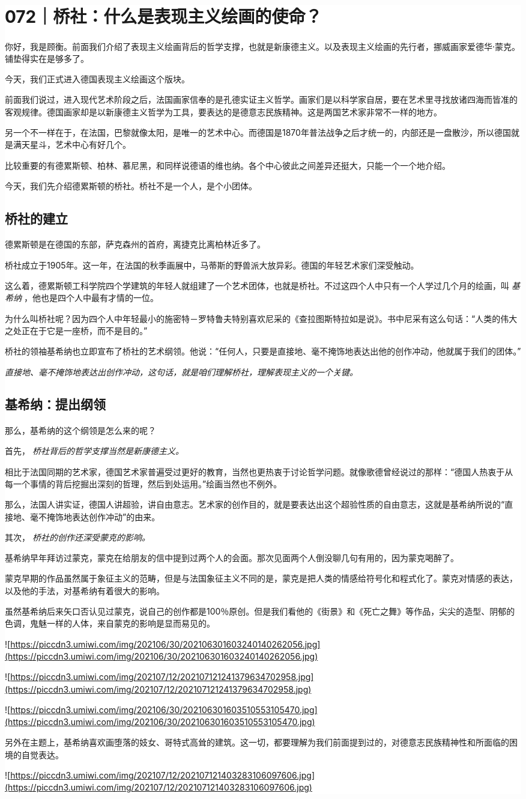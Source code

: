 # 072｜桥社：什么是表现主义绘画的使命？

你好，我是顾衡。前面我们介绍了表现主义绘画背后的哲学支撑，也就是新康德主义。以及表现主义绘画的先行者，挪威画家爱德华·蒙克。铺垫得实在是够多了。

今天，我们正式进入德国表现主义绘画这个版块。

前面我们说过，进入现代艺术阶段之后，法国画家信奉的是孔德实证主义哲学。画家们是以科学家自居，要在艺术里寻找放诸四海而皆准的客观规律。德国画家却是以新康德主义哲学为工具，要表达的是德意志民族精神。这是两国艺术家非常不一样的地方。

另一个不一样在于，在法国，巴黎就像太阳，是唯一的艺术中心。而德国是1870年普法战争之后才统一的，内部还是一盘散沙，所以德国就是满天星斗，艺术中心有好几个。

比较重要的有德累斯顿、柏林、慕尼黑，和同样说德语的维也纳。各个中心彼此之间差异还挺大，只能一个一个地介绍。

今天，我们先介绍德累斯顿的桥社。桥社不是一个人，是个小团体。

## 桥社的建立

德累斯顿是在德国的东部，萨克森州的首府，离捷克比离柏林近多了。

桥社成立于1905年。这一年，在法国的秋季画展中，马蒂斯的野兽派大放异彩。德国的年轻艺术家们深受触动。

这么着，德累斯顿工科学院四个学建筑的年轻人就组建了一个艺术团体，也就是桥社。不过这四个人中只有一个人学过几个月的绘画，叫 *基希纳* ，他也是四个人中最有才情的一位。

为什么叫桥社呢？因为四个人中年轻最小的施密特－罗特鲁夫特别喜欢尼采的《查拉图斯特拉如是说》。书中尼采有这么句话：“人类的伟大之处正在于它是一座桥，而不是目的。”

桥社的领袖基希纳也立即宣布了桥社的艺术纲领。他说：“任何人，只要是直接地、毫不掩饰地表达出他的创作冲动，他就属于我们的团体。”

 *直接地、毫不掩饰地表达出创作冲动，这句话，就是咱们理解桥社，理解表现主义的一个关键。*

## 基希纳：提出纲领

那么，基希纳的这个纲领是怎么来的呢？

首先， *桥社背后的哲学支撑当然是新康德主义。*

相比于法国同期的艺术家，德国艺术家普遍受过更好的教育，当然也更热衷于讨论哲学问题。就像歌德曾经说过的那样：“德国人热衷于从每一个事情的背后挖掘出深刻的哲理，然后到处运用。”绘画当然也不例外。

那么，法国人讲实证，德国人讲超验，讲自由意志。艺术家的创作目的，就是要表达出这个超验性质的自由意志，这就是基希纳所说的“直接地、毫不掩饰地表达创作冲动”的由来。

其次， *桥社的创作还深受蒙克的影响。*

基希纳早年拜访过蒙克，蒙克在给朋友的信中提到过两个人的会面。那次见面两个人倒没聊几句有用的，因为蒙克喝醉了。

蒙克早期的作品虽然属于象征主义的范畴，但是与法国象征主义不同的是，蒙克是把人类的情感给符号化和程式化了。蒙克对情感的表达，以及他的手法，对基希纳有着很大的影响。

虽然基希纳后来矢口否认见过蒙克，说自己的创作都是100％原创。但是我们看他的《街景》和《死亡之舞》等作品，尖尖的造型、阴郁的色调，鬼魅一样的人体，来自蒙克的影响是显而易见的。

![https://piccdn3.umiwi.com/img/202106/30/202106301603240140262056.jpg](https://piccdn3.umiwi.com/img/202106/30/202106301603240140262056.jpg)

![https://piccdn3.umiwi.com/img/202107/12/202107121241379634702958.jpg](https://piccdn3.umiwi.com/img/202107/12/202107121241379634702958.jpg)

![https://piccdn3.umiwi.com/img/202106/30/202106301603510553105470.jpg](https://piccdn3.umiwi.com/img/202106/30/202106301603510553105470.jpg)

另外在主题上，基希纳喜欢画堕落的妓女、哥特式高耸的建筑。这一切，都要理解为我们前面提到过的，对德意志民族精神性和所面临的困境的自觉表达。

![https://piccdn3.umiwi.com/img/202107/12/202107121403283106097606.jpg](https://piccdn3.umiwi.com/img/202107/12/202107121403283106097606.jpg)
